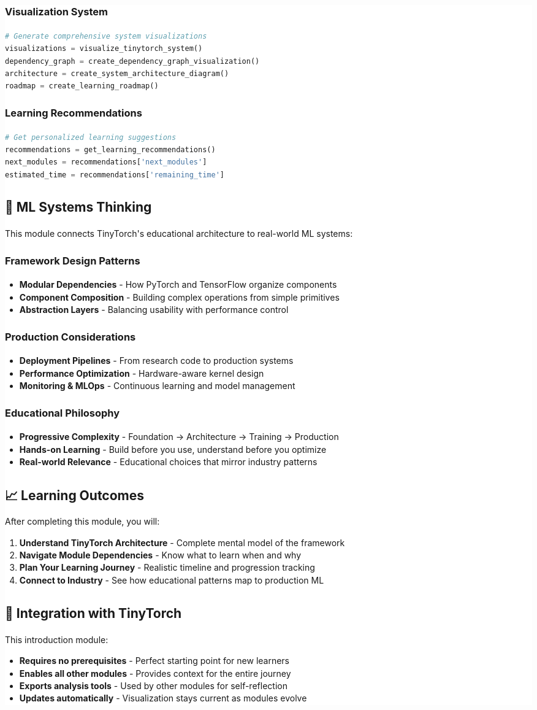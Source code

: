 ### Visualization System
```python
# Generate comprehensive system visualizations
visualizations = visualize_tinytorch_system()
dependency_graph = create_dependency_graph_visualization()
architecture = create_system_architecture_diagram()
roadmap = create_learning_roadmap()
```

### Learning Recommendations
```python
# Get personalized learning suggestions
recommendations = get_learning_recommendations()
next_modules = recommendations['next_modules']
estimated_time = recommendations['remaining_time']
```

## 🤔 ML Systems Thinking

This module connects TinyTorch's educational architecture to real-world ML systems:

### Framework Design Patterns
- **Modular Dependencies** - How PyTorch and TensorFlow organize components
- **Component Composition** - Building complex operations from simple primitives
- **Abstraction Layers** - Balancing usability with performance control

### Production Considerations
- **Deployment Pipelines** - From research code to production systems
- **Performance Optimization** - Hardware-aware kernel design
- **Monitoring & MLOps** - Continuous learning and model management

### Educational Philosophy
- **Progressive Complexity** - Foundation → Architecture → Training → Production
- **Hands-on Learning** - Build before you use, understand before you optimize
- **Real-world Relevance** - Educational choices that mirror industry patterns

## 📈 Learning Outcomes

After completing this module, you will:

1. **Understand TinyTorch Architecture** - Complete mental model of the framework
2. **Navigate Module Dependencies** - Know what to learn when and why
3. **Plan Your Learning Journey** - Realistic timeline and progression tracking
4. **Connect to Industry** - See how educational patterns map to production ML

## 🔗 Integration with TinyTorch

This introduction module:
- **Requires no prerequisites** - Perfect starting point for new learners
- **Enables all other modules** - Provides context for the entire journey
- **Exports analysis tools** - Used by other modules for self-reflection
- **Updates automatically** - Visualization stays current as modules evolve
